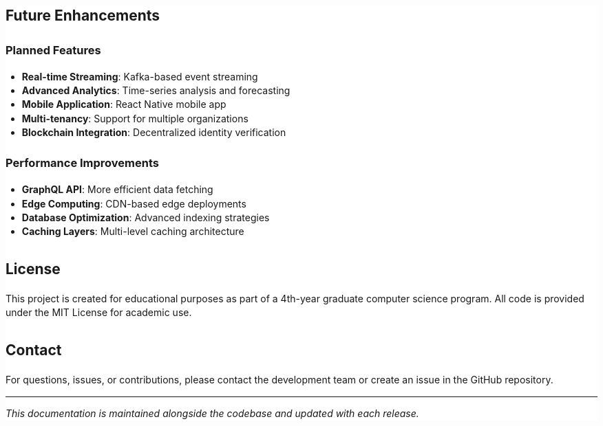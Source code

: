 ## Future Enhancements

### Planned Features
- **Real-time Streaming**: Kafka-based event streaming
- **Advanced Analytics**: Time-series analysis and forecasting
- **Mobile Application**: React Native mobile app
- **Multi-tenancy**: Support for multiple organizations
- **Blockchain Integration**: Decentralized identity verification

### Performance Improvements
- **GraphQL API**: More efficient data fetching
- **Edge Computing**: CDN-based edge deployments
- **Database Optimization**: Advanced indexing strategies
- **Caching Layers**: Multi-level caching architecture

## License

This project is created for educational purposes as part of a 4th-year graduate computer science program. All code is provided under the MIT License for academic use.

## Contact

For questions, issues, or contributions, please contact the development team or create an issue in the GitHub repository.

---

*This documentation is maintained alongside the codebase and updated with each release.*